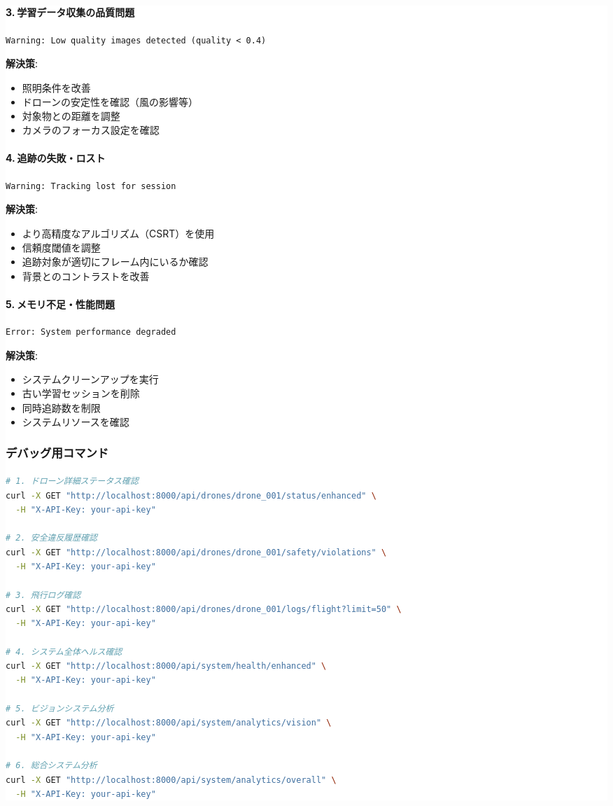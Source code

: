 #### 3. 学習データ収集の品質問題
```
Warning: Low quality images detected (quality < 0.4)
```
**解決策**:
- 照明条件を改善
- ドローンの安定性を確認（風の影響等）
- 対象物との距離を調整
- カメラのフォーカス設定を確認

#### 4. 追跡の失敗・ロスト
```
Warning: Tracking lost for session
```
**解決策**:
- より高精度なアルゴリズム（CSRT）を使用
- 信頼度閾値を調整
- 追跡対象が適切にフレーム内にいるか確認
- 背景とのコントラストを改善

#### 5. メモリ不足・性能問題
```
Error: System performance degraded
```
**解決策**:
- システムクリーンアップを実行
- 古い学習セッションを削除
- 同時追跡数を制限
- システムリソースを確認

### デバッグ用コマンド

```bash
# 1. ドローン詳細ステータス確認
curl -X GET "http://localhost:8000/api/drones/drone_001/status/enhanced" \
  -H "X-API-Key: your-api-key"

# 2. 安全違反履歴確認
curl -X GET "http://localhost:8000/api/drones/drone_001/safety/violations" \
  -H "X-API-Key: your-api-key"

# 3. 飛行ログ確認
curl -X GET "http://localhost:8000/api/drones/drone_001/logs/flight?limit=50" \
  -H "X-API-Key: your-api-key"

# 4. システム全体ヘルス確認
curl -X GET "http://localhost:8000/api/system/health/enhanced" \
  -H "X-API-Key: your-api-key"

# 5. ビジョンシステム分析
curl -X GET "http://localhost:8000/api/system/analytics/vision" \
  -H "X-API-Key: your-api-key"

# 6. 総合システム分析
curl -X GET "http://localhost:8000/api/system/analytics/overall" \
  -H "X-API-Key: your-api-key"
```
